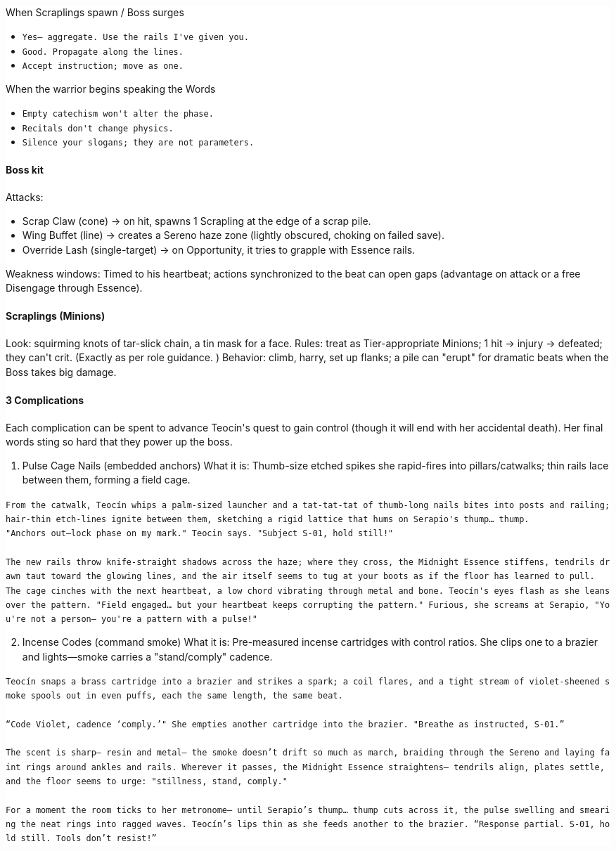 When Scraplings spawn / Boss surges
- `Yes— aggregate. Use the rails I've given you.`
- `Good. Propagate along the lines.`
- `Accept instruction; move as one.`

When the warrior begins speaking the Words
- `Empty catechism won't alter the phase.`
- `Recitals don't change physics.`
- `Silence your slogans; they are not parameters.`

#### Boss kit
Attacks:
- Scrap Claw (cone) → on hit, spawns 1 Scrapling at the edge of a scrap pile.
- Wing Buffet (line) → creates a Sereno haze zone (lightly obscured, choking on failed save).
- Override Lash (single-target) → on Opportunity, it tries to grapple with Essence rails.

Weakness windows: Timed to his heartbeat; actions synchronized to the beat can open gaps (advantage on attack or a free Disengage through Essence).

#### Scraplings (Minions)
Look: squirming knots of tar-slick chain, a tin mask for a face.
Rules: treat as Tier-appropriate Minions; 1 hit → injury → defeated; they can't crit. (Exactly as per role guidance. )
Behavior: climb, harry, set up flanks; a pile can "erupt" for dramatic beats when the Boss takes big damage.

#### 3 Complications
Each complication can be spent to advance Teocín's quest to gain control (though it will end with her accidental death). Her final words sting so hard that they power up the boss.

1) Pulse Cage Nails (embedded anchors)
What it is: Thumb-size etched spikes she rapid-fires into pillars/catwalks; thin rails lace between them, forming a field cage.
```
From the catwalk, Teocín whips a palm-sized launcher and a tat-tat-tat of thumb-long nails bites into posts and railing; hair-thin etch-lines ignite between them, sketching a rigid lattice that hums on Serapio's thump… thump.
"Anchors out—lock phase on my mark." Teocin says. "Subject S-01, hold still!"

The new rails throw knife-straight shadows across the haze; where they cross, the Midnight Essence stiffens, tendrils drawn taut toward the glowing lines, and the air itself seems to tug at your boots as if the floor has learned to pull.
The cage cinches with the next heartbeat, a low chord vibrating through metal and bone. Teocín's eyes flash as she leans over the pattern. "Field engaged… but your heartbeat keeps corrupting the pattern." Furious, she screams at Serapio, "You're not a person— you're a pattern with a pulse!"
```

2) Incense Codes (command smoke)
What it is: Pre-measured incense cartridges with control ratios. She clips one to a brazier and lights—smoke carries a "stand/comply" cadence.
```
Teocín snaps a brass cartridge into a brazier and strikes a spark; a coil flares, and a tight stream of violet-sheened smoke spools out in even puffs, each the same length, the same beat.

“Code Violet, cadence ‘comply.’" She empties another cartridge into the brazier. "Breathe as instructed, S-01.”

The scent is sharp— resin and metal— the smoke doesn’t drift so much as march, braiding through the Sereno and laying faint rings around ankles and rails. Wherever it passes, the Midnight Essence straightens— tendrils align, plates settle, and the floor seems to urge: "stillness, stand, comply."

For a moment the room ticks to her metronome— until Serapio’s thump… thump cuts across it, the pulse swelling and smearing the neat rings into ragged waves. Teocín’s lips thin as she feeds another to the brazier. “Response partial. S-01, hold still. Tools don’t resist!”
```
